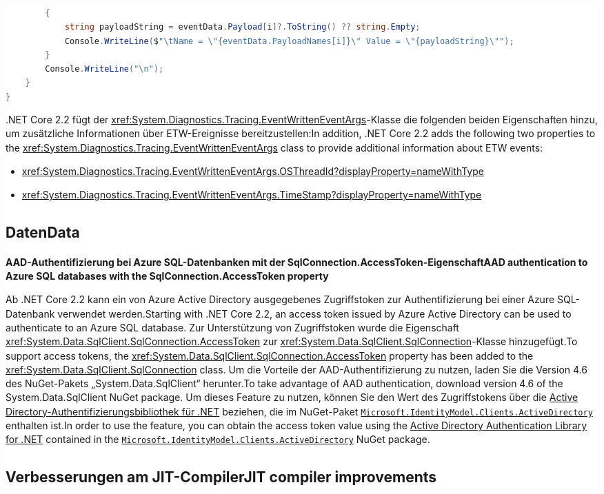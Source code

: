 ```csharp
        {
            string payloadString = eventData.Payload[i]?.ToString() ?? string.Empty;
            Console.WriteLine($"\tName = \"{eventData.PayloadNames[i]}\" Value = \"{payloadString}\"");
        }
        Console.WriteLine("\n");
    }
}
```

<span data-ttu-id="bb898-121">.NET Core 2.2 fügt der <xref:System.Diagnostics.Tracing.EventWrittenEventArgs>-Klasse die folgenden beiden Eigenschaften hinzu, um zusätzliche Informationen über ETW-Ereignisse bereitzustellen:</span><span class="sxs-lookup"><span data-stu-id="bb898-121">In addition, .NET Core 2.2 adds the following two properties to the <xref:System.Diagnostics.Tracing.EventWrittenEventArgs> class to provide additional information about ETW events:</span></span>

- <xref:System.Diagnostics.Tracing.EventWrittenEventArgs.OSThreadId?displayProperty=nameWithType>

- <xref:System.Diagnostics.Tracing.EventWrittenEventArgs.TimeStamp?displayProperty=nameWithType>

## <a name="data"></a><span data-ttu-id="bb898-122">Daten</span><span class="sxs-lookup"><span data-stu-id="bb898-122">Data</span></span>

<span data-ttu-id="bb898-123">**AAD-Authentifizierung bei Azure SQL-Datenbanken mit der SqlConnection.AccessToken-Eigenschaft**</span><span class="sxs-lookup"><span data-stu-id="bb898-123">**AAD authentication to Azure SQL databases with the SqlConnection.AccessToken property**</span></span>

<span data-ttu-id="bb898-124">Ab .NET Core 2.2 kann ein von Azure Active Directory ausgegebenes Zugriffstoken zur Authentifizierung bei einer Azure SQL-Datenbank verwendet werden.</span><span class="sxs-lookup"><span data-stu-id="bb898-124">Starting with .NET Core 2.2, an access token issued by Azure Active Directory can be used to authenticate to an Azure SQL database.</span></span> <span data-ttu-id="bb898-125">Zur Unterstützung von Zugriffstoken wurde die Eigenschaft <xref:System.Data.SqlClient.SqlConnection.AccessToken> zur <xref:System.Data.SqlClient.SqlConnection>-Klasse hinzugefügt.</span><span class="sxs-lookup"><span data-stu-id="bb898-125">To support access tokens, the <xref:System.Data.SqlClient.SqlConnection.AccessToken> property has been added to the <xref:System.Data.SqlClient.SqlConnection> class.</span></span> <span data-ttu-id="bb898-126">Um die Vorteile der AAD-Authentifizierung zu nutzen, laden Sie die Version 4.6 des NuGet-Pakets „System.Data.SqlClient“ herunter.</span><span class="sxs-lookup"><span data-stu-id="bb898-126">To take advantage of AAD authentication, download version 4.6 of the System.Data.SqlClient NuGet package.</span></span> <span data-ttu-id="bb898-127">Um dieses Feature zu nutzen, können Sie den Wert des Zugriffstokens über die [Active Directory-Authentifizierungsbibliothek für .NET](https://github.com/AzureAD/azure-activedirectory-library-for-dotnet) beziehen, die im NuGet-Paket [`Microsoft.IdentityModel.Clients.ActiveDirectory`](https://www.nuget.org/packages/Microsoft.IdentityModel.Clients.ActiveDirectory/) enthalten ist.</span><span class="sxs-lookup"><span data-stu-id="bb898-127">In order to use the feature, you can obtain the access token value using the [Active Directory Authentication Library for .NET](https://github.com/AzureAD/azure-activedirectory-library-for-dotnet) contained in the [`Microsoft.IdentityModel.Clients.ActiveDirectory`](https://www.nuget.org/packages/Microsoft.IdentityModel.Clients.ActiveDirectory/) NuGet package.</span></span>

## <a name="jit-compiler-improvements"></a><span data-ttu-id="bb898-128">Verbesserungen am JIT-Compiler</span><span class="sxs-lookup"><span data-stu-id="bb898-128">JIT compiler improvements</span></span>
